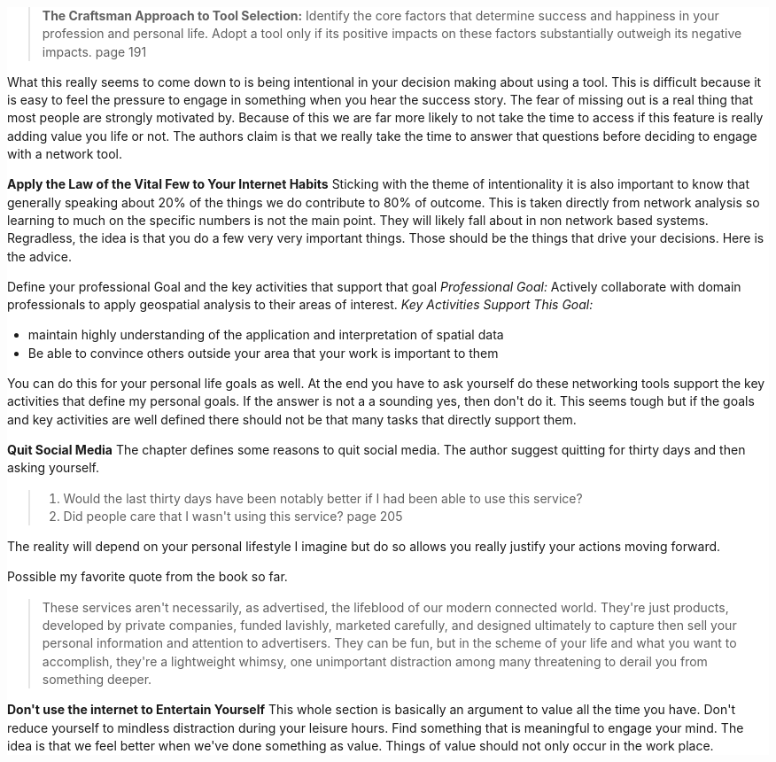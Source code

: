 > **The Craftsman Approach to Tool Selection:** Identify the core factors that determine success and happiness in your profession and personal life. Adopt a tool only if its positive impacts on these factors substantially outweigh its negative impacts.
page 191

What this really seems to come down to is being intentional in your decision making about using a tool. This is difficult because it is easy to feel the pressure to engage in something when you hear the success story. The fear of missing out is a real thing that most people are strongly motivated by. Because of this we are far more likely to not take the time to access if this feature is really adding value you life or not. The authors claim is that we really take the time to answer that questions before deciding to engage with a network tool.

 **Apply the Law of the Vital Few to Your Internet Habits**
 Sticking with the theme of intentionality it is also important to know that generally speaking about 20% of the things we do contribute to 80% of outcome. This is taken directly from network analysis so learning to much on the specific numbers is not the main point. They will likely fall about in non network based systems. Regradless, the idea is that you do a few very very important things. Those should be the things that drive your decisions. Here is the advice.

 Define your professional Goal and the key activities that support that goal
 *Professional Goal:* Actively collaborate with domain professionals to apply geospatial analysis to their areas of interest.
 *Key Activities Support This Goal:*
 - maintain highly understanding of the application and interpretation of spatial data
 - Be able to convince others outside your area that your work is important to them

You can do this for your personal life goals as well.
At the end you have to ask yourself do these networking tools support the key activities that define my personal goals. If the answer is not a a sounding yes, then don't do it. This seems tough but if the goals and key activities are well defined there should not be that many tasks that directly support them.

**Quit Social Media**
The chapter defines some reasons to quit social media. The author suggest quitting for thirty days and then asking yourself.

> 1. Would the last thirty days have been notably better if I had been able to use this service?
> 2. Did people care that I wasn't using this service?
page 205

The reality will depend on your personal lifestyle I imagine but do so allows you really justify your actions moving forward.

Possible my favorite quote from the book so far.
> These services aren't necessarily, as advertised, the lifeblood of our modern connected world. They're just products, developed by private companies, funded lavishly, marketed carefully, and designed ultimately to capture then sell your personal information and attention to advertisers. They can be fun, but in the scheme of your life and what you want to accomplish, they're a lightweight  whimsy, one unimportant distraction among many threatening to derail you from something deeper.

 **Don't use the internet to Entertain Yourself**
 This whole section is basically an argument to value all the time you have. Don't reduce yourself to mindless distraction during your leisure hours. Find something that is meaningful to engage your mind. The idea is that we feel better when we've done something as value. Things of value should not only occur in the work place.

